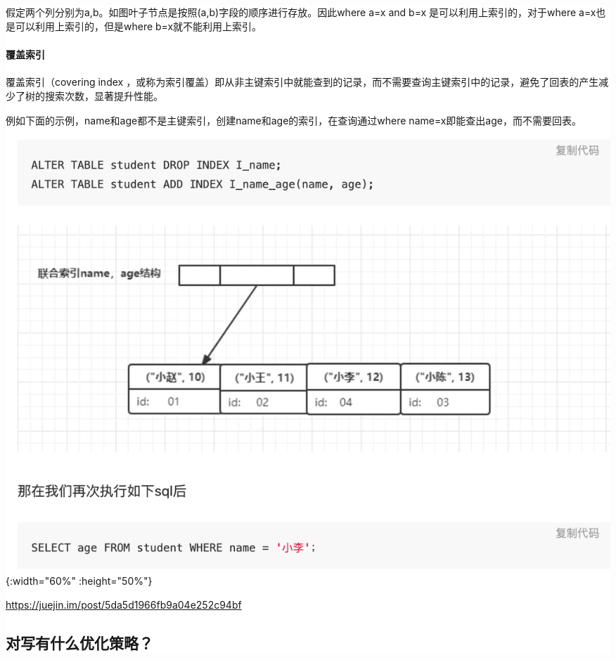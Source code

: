 假定两个列分别为a,b。如图叶子节点是按照(a,b)字段的顺序进行存放。因此where
a=x and b=x 是可以利用上索引的，对于where
a=x也是可以利用上索引的，但是where b=x就不能利用上索引。

####  覆盖索引

覆盖索引（covering index
，或称为索引覆盖）即从非主键索引中就能查到的记录，而不需要查询主键索引中的记录，避免了回表的产生减少了树的搜索次数，显著提升性能。

例如下面的示例，name和age都不是主键索引，创建name和age的索引，在查询通过where
name=x即能查出age，而不需要回表。

![](../images/innodb/image17.png){:width="60%" :height="50%"}

<https://juejin.im/post/5da5d1966fb9a04e252c94bf>

 对写有什么优化策略？
--------------------
